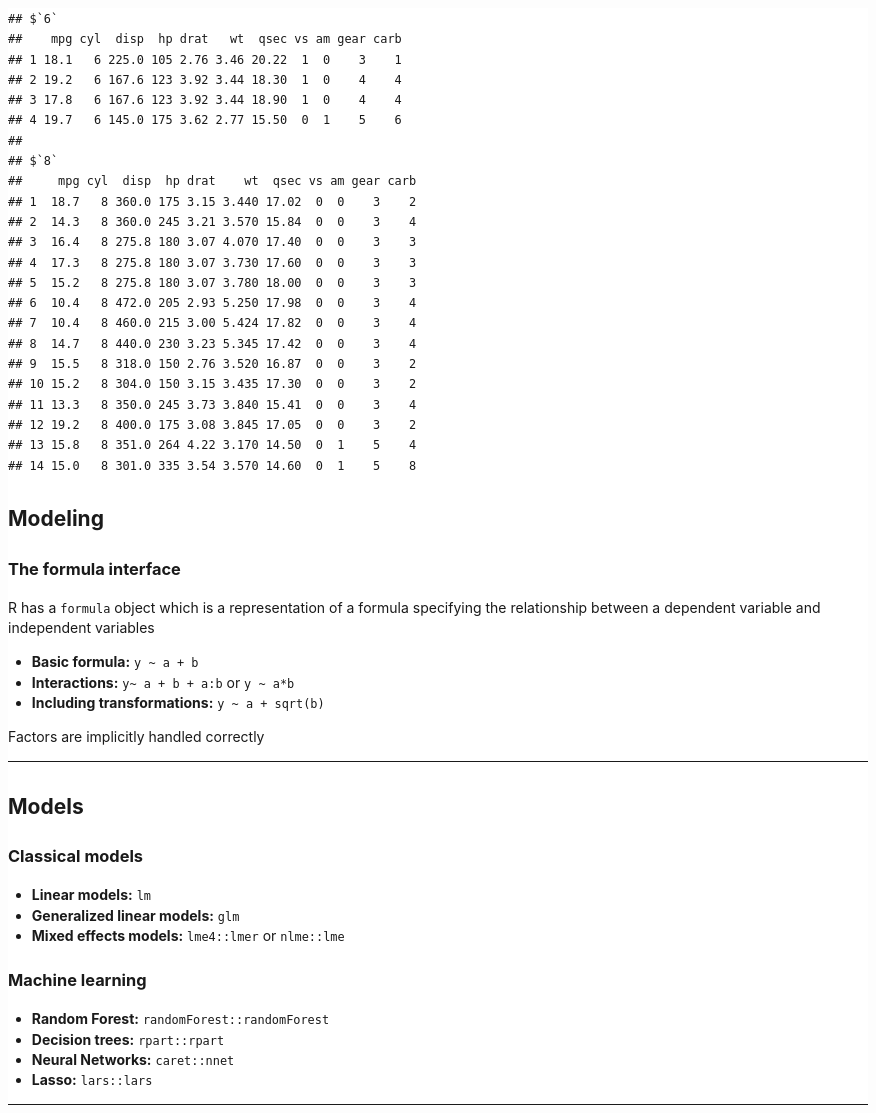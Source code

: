 ```
## $`6`
##    mpg cyl  disp  hp drat   wt  qsec vs am gear carb
## 1 18.1   6 225.0 105 2.76 3.46 20.22  1  0    3    1
## 2 19.2   6 167.6 123 3.92 3.44 18.30  1  0    4    4
## 3 17.8   6 167.6 123 3.92 3.44 18.90  1  0    4    4
## 4 19.7   6 145.0 175 3.62 2.77 15.50  0  1    5    6
## 
## $`8`
##     mpg cyl  disp  hp drat    wt  qsec vs am gear carb
## 1  18.7   8 360.0 175 3.15 3.440 17.02  0  0    3    2
## 2  14.3   8 360.0 245 3.21 3.570 15.84  0  0    3    4
## 3  16.4   8 275.8 180 3.07 4.070 17.40  0  0    3    3
## 4  17.3   8 275.8 180 3.07 3.730 17.60  0  0    3    3
## 5  15.2   8 275.8 180 3.07 3.780 18.00  0  0    3    3
## 6  10.4   8 472.0 205 2.93 5.250 17.98  0  0    3    4
## 7  10.4   8 460.0 215 3.00 5.424 17.82  0  0    3    4
## 8  14.7   8 440.0 230 3.23 5.345 17.42  0  0    3    4
## 9  15.5   8 318.0 150 2.76 3.520 16.87  0  0    3    2
## 10 15.2   8 304.0 150 3.15 3.435 17.30  0  0    3    2
## 11 13.3   8 350.0 245 3.73 3.840 15.41  0  0    3    4
## 12 19.2   8 400.0 175 3.08 3.845 17.05  0  0    3    2
## 13 15.8   8 351.0 264 4.22 3.170 14.50  0  1    5    4
## 14 15.0   8 301.0 335 3.54 3.570 14.60  0  1    5    8
```


## Modeling

### The formula interface

R has a `formula` object which is a representation of a formula specifying
the relationship between a dependent variable and independent variables

+ <b> Basic formula:</b> `y ~ a + b`
+ <b>Interactions:</b> `y~ a + b + a:b` or `y ~ a*b`
+ <b>Including transformations:</b> `y ~ a + sqrt(b)`

Factors are implicitly handled correctly

---
## Models

### Classical models

+ <b>Linear models:</b> `lm`
+ <b>Generalized linear models:</b> `glm`
+ <b>Mixed effects models:</b> `lme4::lmer` or `nlme::lme`

### Machine learning

+ <b>Random Forest:</b> `randomForest::randomForest`
+ <b>Decision trees:</b> `rpart::rpart`
+ <b>Neural Networks:</b> `caret::nnet`
+ <b>Lasso:</b> `lars::lars`

---